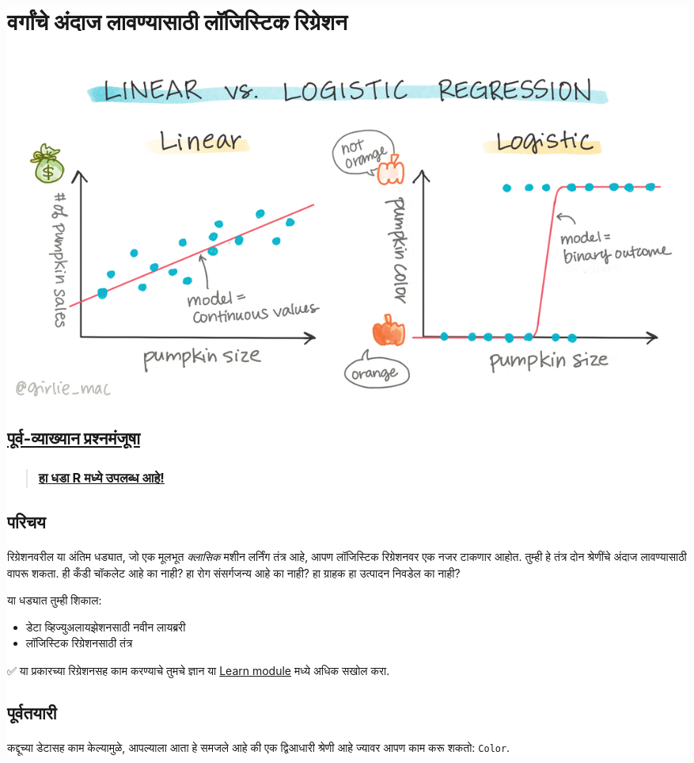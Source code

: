 
# वर्गांचे अंदाज लावण्यासाठी लॉजिस्टिक रिग्रेशन

![लॉजिस्टिक वि. लीनियर रिग्रेशन माहितीपट](../../../../translated_images/linear-vs-logistic.ba180bf95e7ee66721ba10ebf2dac2666acbd64a88b003c83928712433a13c7d.mr.png)

## [पूर्व-व्याख्यान प्रश्नमंजूषा](https://gray-sand-07a10f403.1.azurestaticapps.net/quiz/15/)

> ### [हा धडा R मध्ये उपलब्ध आहे!](../../../../2-Regression/4-Logistic/solution/R/lesson_4.html)

## परिचय

रिग्रेशनवरील या अंतिम धड्यात, जो एक मूलभूत _क्लासिक_ मशीन लर्निंग तंत्र आहे, आपण लॉजिस्टिक रिग्रेशनवर एक नजर टाकणार आहोत. तुम्ही हे तंत्र दोन श्रेणींचे अंदाज लावण्यासाठी वापरू शकता. ही कँडी चॉकलेट आहे का नाही? हा रोग संसर्गजन्य आहे का नाही? हा ग्राहक हा उत्पादन निवडेल का नाही?

या धड्यात तुम्ही शिकाल:

- डेटा व्हिज्युअलायझेशनसाठी नवीन लायब्ररी
- लॉजिस्टिक रिग्रेशनसाठी तंत्र

✅ या प्रकारच्या रिग्रेशनसह काम करण्याचे तुमचे ज्ञान या [Learn module](https://docs.microsoft.com/learn/modules/train-evaluate-classification-models?WT.mc_id=academic-77952-leestott) मध्ये अधिक सखोल करा.

## पूर्वतयारी

कद्दूच्या डेटासह काम केल्यामुळे, आपल्याला आता हे समजले आहे की एक द्विआधारी श्रेणी आहे ज्यावर आपण काम करू शकतो: `Color`.
